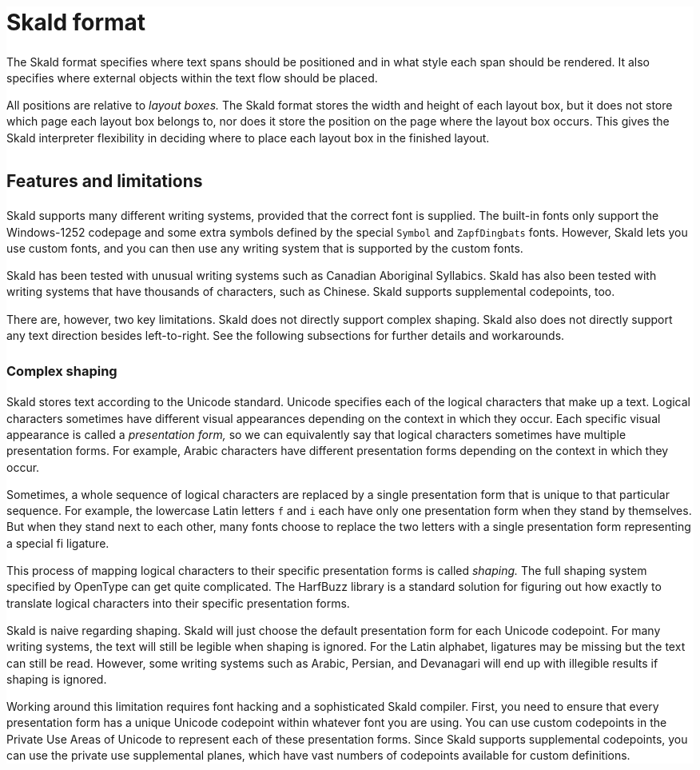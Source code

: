 # Skald format

The Skald format specifies where text spans should be positioned and in what style each span should be rendered.  It also specifies where external objects within the text flow should be placed.

All positions are relative to _layout boxes._  The Skald format stores the width and height of each layout box, but it does not store which page each layout box belongs to, nor does it store the position on the page where the layout box occurs.  This gives the Skald interpreter flexibility in deciding where to place each layout box in the finished layout.

## Features and limitations

Skald supports many different writing systems, provided that the correct font is supplied.  The built-in fonts only support the Windows-1252 codepage and some extra symbols defined by the special `Symbol` and `ZapfDingbats` fonts.  However, Skald lets you use custom fonts, and you can then use any writing system that is supported by the custom fonts.

Skald has been tested with unusual writing systems such as Canadian Aboriginal Syllabics.  Skald has also been tested with writing systems that have thousands of characters, such as Chinese.  Skald supports supplemental codepoints, too.

There are, however, two key limitations.  Skald does not directly support complex shaping.  Skald also does not directly support any text direction besides left-to-right.  See the following subsections for further details and workarounds.

### Complex shaping

Skald stores text according to the Unicode standard.  Unicode specifies each of the logical characters that make up a text.  Logical characters sometimes have different visual appearances depending on the context in which they occur.  Each specific visual appearance is called a _presentation form,_ so we can equivalently say that logical characters sometimes have multiple presentation forms.  For example, Arabic characters have different presentation forms depending on the context in which they occur.

Sometimes, a whole sequence of logical characters are replaced by a single presentation form that is unique to that particular sequence.  For example, the lowercase Latin letters `f` and `i` each have only one presentation form when they stand by themselves.  But when they stand next to each other, many fonts choose to replace the two letters with a single presentation form representing a special fi ligature.

This process of mapping logical characters to their specific presentation forms is called _shaping._  The full shaping system specified by OpenType can get quite complicated.  The HarfBuzz library is a standard solution for figuring out how exactly to translate logical characters into their specific presentation forms.

Skald is naive regarding shaping.  Skald will just choose the default presentation form for each Unicode codepoint.  For many writing systems, the text will still be legible when shaping is ignored.  For the Latin alphabet, ligatures may be missing but the text can still be read.  However, some writing systems such as Arabic, Persian, and Devanagari will end up with illegible results if shaping is ignored.

Working around this limitation requires font hacking and a sophisticated Skald compiler.  First, you need to ensure that every presentation form has a unique Unicode codepoint within whatever font you are using.  You can use custom codepoints in the Private Use Areas of Unicode to represent each of these presentation forms.  Since Skald supports supplemental codepoints, you can use the private use supplemental planes, which have vast numbers of codepoints available for custom definitions.
